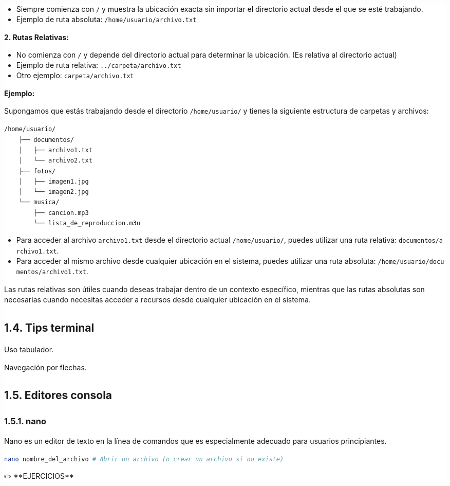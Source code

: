 - Siempre comienza con `/` y muestra la ubicación exacta sin importar el directorio actual desde el que se esté trabajando.
- Ejemplo de ruta absoluta: `/home/usuario/archivo.txt`

**2. Rutas Relativas:**

- No comienza con `/` y depende del directorio actual para determinar la ubicación. (Es relativa al directorio actual)
- Ejemplo de ruta relativa: `../carpeta/archivo.txt`
- Otro ejemplo: `carpeta/archivo.txt`

**Ejemplo:**

Supongamos que estás trabajando desde el directorio `/home/usuario/` y tienes la siguiente estructura de carpetas y archivos:

```
/home/usuario/
    ├── documentos/
    │   ├── archivo1.txt
    │   └── archivo2.txt
    ├── fotos/
    │   ├── imagen1.jpg
    │   └── imagen2.jpg
    └── musica/
        ├── cancion.mp3
        └── lista_de_reproduccion.m3u
```

- Para acceder al archivo `archivo1.txt` desde el directorio actual `/home/usuario/`, puedes utilizar una ruta relativa: `documentos/archivo1.txt`.
- Para acceder al mismo archivo desde cualquier ubicación en el sistema, puedes utilizar una ruta absoluta: `/home/usuario/documentos/archivo1.txt`.

Las rutas relativas son útiles cuando deseas trabajar dentro de un contexto específico, mientras que las rutas absolutas son necesarias cuando necesitas acceder a recursos desde cualquier ubicación en el sistema.

## 1.4. Tips terminal

Uso tabulador.

Navegación por flechas.

## 1.5. Editores consola

### 1.5.1. **nano**

Nano es un editor de texto en la línea de comandos que es especialmente adecuado para usuarios principiantes.

```bash
nano nombre_del_archivo # Abrir un archivo (o crear un archivo si no existe)
```

<aside>
✏️ **EJERCICIOS**
